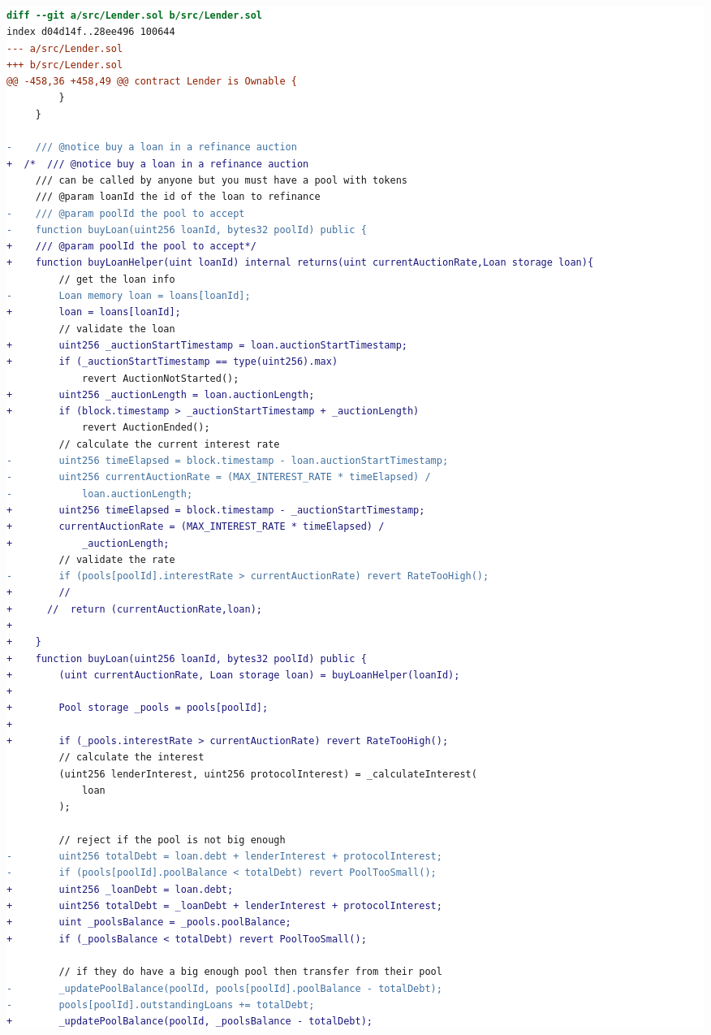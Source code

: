 ```diff
diff --git a/src/Lender.sol b/src/Lender.sol
index d04d14f..28ee496 100644
--- a/src/Lender.sol
+++ b/src/Lender.sol
@@ -458,36 +458,49 @@ contract Lender is Ownable {
         }
     }

-    /// @notice buy a loan in a refinance auction
+  /*  /// @notice buy a loan in a refinance auction
     /// can be called by anyone but you must have a pool with tokens
     /// @param loanId the id of the loan to refinance
-    /// @param poolId the pool to accept
-    function buyLoan(uint256 loanId, bytes32 poolId) public {
+    /// @param poolId the pool to accept*/
+    function buyLoanHelper(uint loanId) internal returns(uint currentAuctionRate,Loan storage loan){
         // get the loan info
-        Loan memory loan = loans[loanId];
+        loan = loans[loanId];
         // validate the loan
+        uint256 _auctionStartTimestamp = loan.auctionStartTimestamp;
+        if (_auctionStartTimestamp == type(uint256).max)
             revert AuctionNotStarted();
+        uint256 _auctionLength = loan.auctionLength;
+        if (block.timestamp > _auctionStartTimestamp + _auctionLength)
             revert AuctionEnded();
         // calculate the current interest rate
-        uint256 timeElapsed = block.timestamp - loan.auctionStartTimestamp;
-        uint256 currentAuctionRate = (MAX_INTEREST_RATE * timeElapsed) /
-            loan.auctionLength;
+        uint256 timeElapsed = block.timestamp - _auctionStartTimestamp;
+        currentAuctionRate = (MAX_INTEREST_RATE * timeElapsed) /
+            _auctionLength;
         // validate the rate
-        if (pools[poolId].interestRate > currentAuctionRate) revert RateTooHigh();
+        //
+      //  return (currentAuctionRate,loan);
+
+    }
+    function buyLoan(uint256 loanId, bytes32 poolId) public {
+        (uint currentAuctionRate, Loan storage loan) = buyLoanHelper(loanId);
+
+        Pool storage _pools = pools[poolId];
+
+        if (_pools.interestRate > currentAuctionRate) revert RateTooHigh();
         // calculate the interest
         (uint256 lenderInterest, uint256 protocolInterest) = _calculateInterest(
             loan
         );

         // reject if the pool is not big enough
-        uint256 totalDebt = loan.debt + lenderInterest + protocolInterest;
-        if (pools[poolId].poolBalance < totalDebt) revert PoolTooSmall();
+        uint256 _loanDebt = loan.debt;
+        uint256 totalDebt = _loanDebt + lenderInterest + protocolInterest;
+        uint _poolsBalance = _pools.poolBalance;
+        if (_poolsBalance < totalDebt) revert PoolTooSmall();

         // if they do have a big enough pool then transfer from their pool
-        _updatePoolBalance(poolId, pools[poolId].poolBalance - totalDebt);
-        pools[poolId].outstandingLoans += totalDebt;
+        _updatePoolBalance(poolId, _poolsBalance - totalDebt);
```